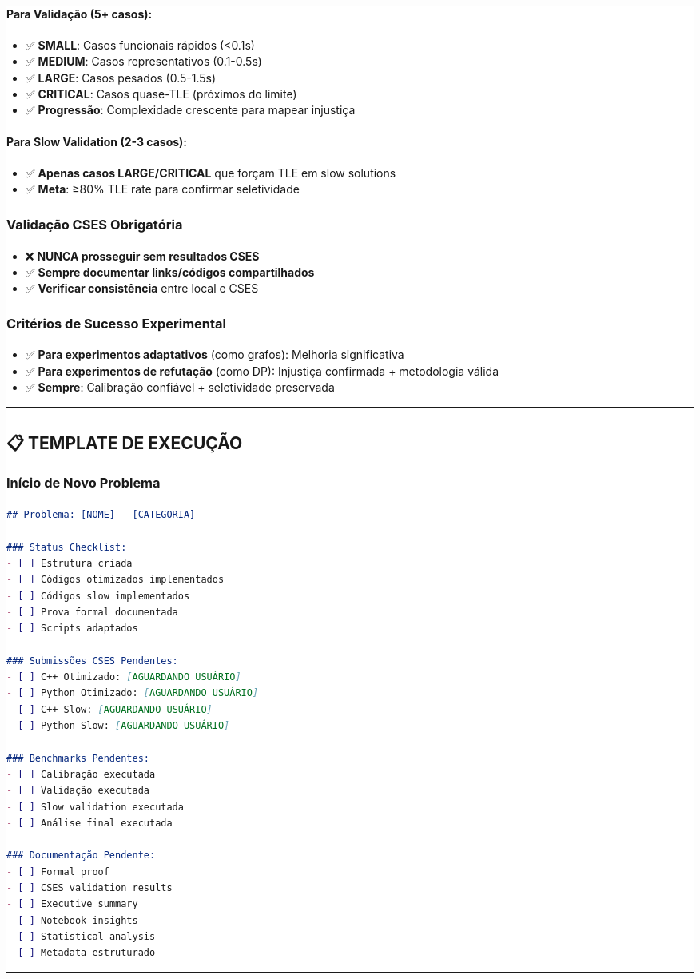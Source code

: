 #### **Para Validação** (5+ casos):
- ✅ **SMALL**: Casos funcionais rápidos (<0.1s)
- ✅ **MEDIUM**: Casos representativos (0.1-0.5s) 
- ✅ **LARGE**: Casos pesados (0.5-1.5s)
- ✅ **CRITICAL**: Casos quase-TLE (próximos do limite)
- ✅ **Progressão**: Complexidade crescente para mapear injustiça

#### **Para Slow Validation** (2-3 casos):
- ✅ **Apenas casos LARGE/CRITICAL** que forçam TLE em slow solutions
- ✅ **Meta**: ≥80% TLE rate para confirmar seletividade

### **Validação CSES Obrigatória**
- ❌ **NUNCA prosseguir sem resultados CSES**
- ✅ **Sempre documentar links/códigos compartilhados**
- ✅ **Verificar consistência** entre local e CSES

### **Critérios de Sucesso Experimental**
- ✅ **Para experimentos adaptativos** (como grafos): Melhoria significativa
- ✅ **Para experimentos de refutação** (como DP): Injustiça confirmada + metodologia válida
- ✅ **Sempre**: Calibração confiável + seletividade preservada

---

## 📋 TEMPLATE DE EXECUÇÃO

### **Início de Novo Problema**
```markdown
## Problema: [NOME] - [CATEGORIA]

### Status Checklist:
- [ ] Estrutura criada
- [ ] Códigos otimizados implementados
- [ ] Códigos slow implementados  
- [ ] Prova formal documentada
- [ ] Scripts adaptados

### Submissões CSES Pendentes:
- [ ] C++ Otimizado: [AGUARDANDO USUÁRIO]
- [ ] Python Otimizado: [AGUARDANDO USUÁRIO]
- [ ] C++ Slow: [AGUARDANDO USUÁRIO]  
- [ ] Python Slow: [AGUARDANDO USUÁRIO]

### Benchmarks Pendentes:
- [ ] Calibração executada
- [ ] Validação executada
- [ ] Slow validation executada
- [ ] Análise final executada

### Documentação Pendente:
- [ ] Formal proof
- [ ] CSES validation results
- [ ] Executive summary
- [ ] Notebook insights
- [ ] Statistical analysis
- [ ] Metadata estruturado
```

---
